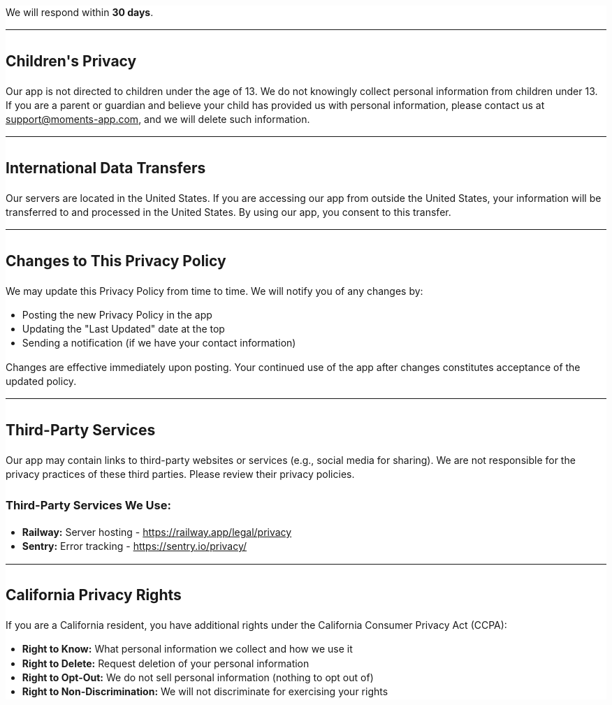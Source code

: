 We will respond within **30 days**.

---

## Children's Privacy

Our app is not directed to children under the age of 13. We do not knowingly collect personal information from children under 13. If you are a parent or guardian and believe your child has provided us with personal information, please contact us at support@moments-app.com, and we will delete such information.

---

## International Data Transfers

Our servers are located in the United States. If you are accessing our app from outside the United States, your information will be transferred to and processed in the United States. By using our app, you consent to this transfer.

---

## Changes to This Privacy Policy

We may update this Privacy Policy from time to time. We will notify you of any changes by:

- Posting the new Privacy Policy in the app
- Updating the "Last Updated" date at the top
- Sending a notification (if we have your contact information)

Changes are effective immediately upon posting. Your continued use of the app after changes constitutes acceptance of the updated policy.

---

## Third-Party Services

Our app may contain links to third-party websites or services (e.g., social media for sharing). We are not responsible for the privacy practices of these third parties. Please review their privacy policies.

### Third-Party Services We Use:
- **Railway:** Server hosting - https://railway.app/legal/privacy
- **Sentry:** Error tracking - https://sentry.io/privacy/

---

## California Privacy Rights

If you are a California resident, you have additional rights under the California Consumer Privacy Act (CCPA):

- **Right to Know:** What personal information we collect and how we use it
- **Right to Delete:** Request deletion of your personal information
- **Right to Opt-Out:** We do not sell personal information (nothing to opt out of)
- **Right to Non-Discrimination:** We will not discriminate for exercising your rights
